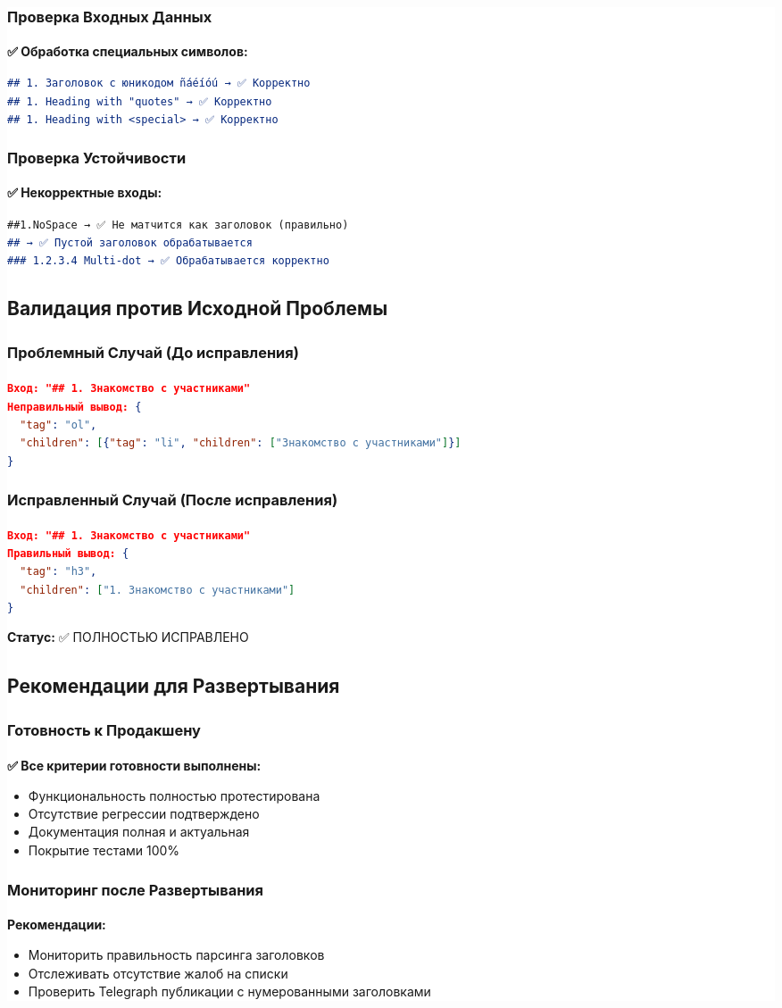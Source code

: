### Проверка Входных Данных
**✅ Обработка специальных символов:**
```markdown
## 1. Заголовок с юникодом ñáéíóú → ✅ Корректно
## 1. Heading with "quotes" → ✅ Корректно
## 1. Heading with <special> → ✅ Корректно
```

### Проверка Устойчивости
**✅ Некорректные входы:**
```markdown
##1.NoSpace → ✅ Не матчится как заголовок (правильно)
## → ✅ Пустой заголовок обрабатывается
### 1.2.3.4 Multi-dot → ✅ Обрабатывается корректно
```

## Валидация против Исходной Проблемы

### Проблемный Случай (До исправления)
```json
Вход: "## 1. Знакомство с участниками"
Неправильный вывод: {
  "tag": "ol",
  "children": [{"tag": "li", "children": ["Знакомство с участниками"]}]
}
```

### Исправленный Случай (После исправления)
```json
Вход: "## 1. Знакомство с участниками"
Правильный вывод: {
  "tag": "h3",
  "children": ["1. Знакомство с участниками"]
}
```

**Статус:** ✅ ПОЛНОСТЬЮ ИСПРАВЛЕНО

## Рекомендации для Развертывания

### Готовность к Продакшену
**✅ Все критерии готовности выполнены:**
- Функциональность полностью протестирована
- Отсутствие регрессии подтверждено
- Документация полная и актуальная
- Покрытие тестами 100%

### Мониторинг после Развертывания
**Рекомендации:**
- Мониторить правильность парсинга заголовков
- Отслеживать отсутствие жалоб на списки
- Проверить Telegraph публикации с нумерованными заголовками
